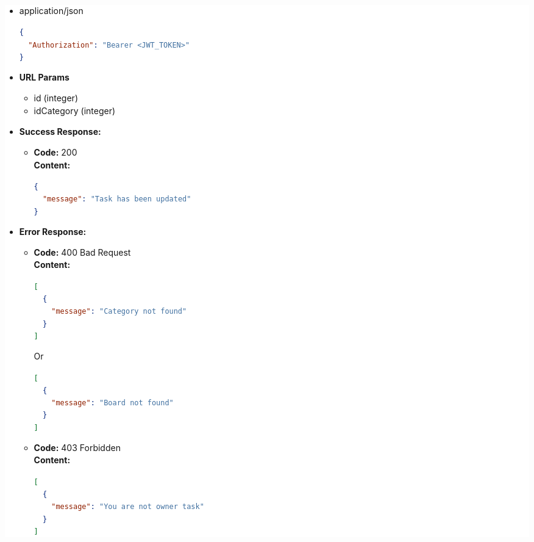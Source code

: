   - application/json
    ```json
    {
      "Authorization": "Bearer <JWT_TOKEN>"
    }
    ```

- **URL Params**

  - id (integer)
  - idCategory (integer)

- **Success Response:**

  - **Code:** 200 <br />
    **Content:**
    ```json
    {
      "message": "Task has been updated"
    }
    ```

- **Error Response:**

  - **Code:** 400 Bad Request <br />
    **Content:**

    ```json
    [
      {
        "message": "Category not found"
      }
    ]
    ```

    Or

    ```json
    [
      {
        "message": "Board not found"
      }
    ]
    ```

  - **Code:** 403 Forbidden <br />
    **Content:**

    ```json
    [
      {
        "message": "You are not owner task"
      }
    ]
    ```
